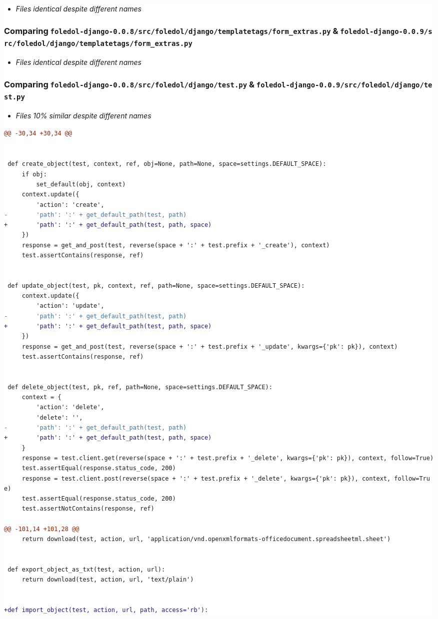  * *Files identical despite different names*

### Comparing `foledol-django-0.0.8/src/foledol/django/templatetags/form_extras.py` & `foledol-django-0.0.9/src/foledol/django/templatetags/form_extras.py`

 * *Files identical despite different names*

### Comparing `foledol-django-0.0.8/src/foledol/django/test.py` & `foledol-django-0.0.9/src/foledol/django/test.py`

 * *Files 10% similar despite different names*

```diff
@@ -30,34 +30,34 @@
 
 
 def create_object(test, context, ref, obj=None, path=None, space=settings.DEFAULT_SPACE):
     if obj:
         set_default(obj, context)
     context.update({
         'action': 'create',
-        'path': ':' + get_default_path(test, path)
+        'path': ':' + get_default_path(test, path, space)
     })
     response = get_and_post(test, reverse(space + ':' + test.prefix + '_create'), context)
     test.assertContains(response, ref)
 
 
 def update_object(test, pk, context, ref, path=None, space=settings.DEFAULT_SPACE):
     context.update({
         'action': 'update',
-        'path': ':' + get_default_path(test, path)
+        'path': ':' + get_default_path(test, path, space)
     })
     response = get_and_post(test, reverse(space + ':' + test.prefix + '_update', kwargs={'pk': pk}), context)
     test.assertContains(response, ref)
 
 
 def delete_object(test, pk, ref, path=None, space=settings.DEFAULT_SPACE):
     context = {
         'action': 'delete',
         'delete': '',
-        'path': ':' + get_default_path(test, path)
+        'path': ':' + get_default_path(test, path, space)
     }
     response = test.client.get(reverse(space + ':' + test.prefix + '_delete', kwargs={'pk': pk}), context, follow=True)
     test.assertEqual(response.status_code, 200)
     response = test.client.post(reverse(space + ':' + test.prefix + '_delete', kwargs={'pk': pk}), context, follow=True)
     test.assertEqual(response.status_code, 200)
     test.assertNotContains(response, ref)
 
@@ -101,14 +101,28 @@
     return download(test, action, url, 'application/vnd.openxmlformats-officedocument.spreadsheetml.sheet')
 
 
 def export_object_as_txt(test, action, url):
     return download(test, action, url, 'text/plain')
 
 
+def import_object(test, action, url, path, access='rb'):
```